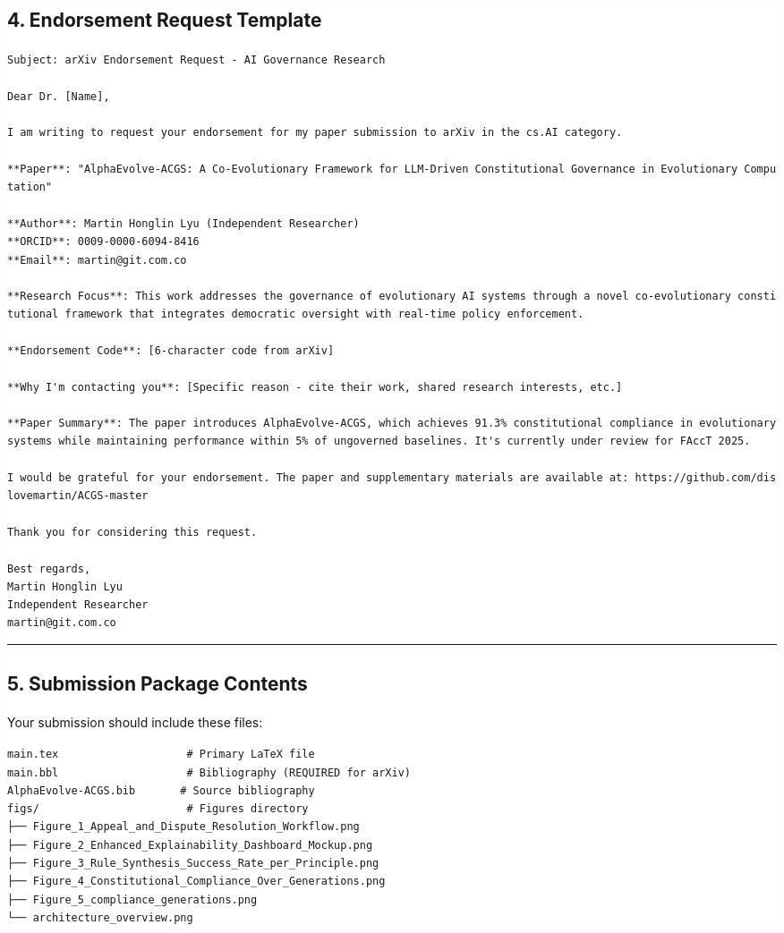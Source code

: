 
## 4. Endorsement Request Template

```
Subject: arXiv Endorsement Request - AI Governance Research

Dear Dr. [Name],

I am writing to request your endorsement for my paper submission to arXiv in the cs.AI category.

**Paper**: "AlphaEvolve-ACGS: A Co-Evolutionary Framework for LLM-Driven Constitutional Governance in Evolutionary Computation"

**Author**: Martin Honglin Lyu (Independent Researcher)
**ORCID**: 0009-0000-6094-8416
**Email**: martin@git.com.co

**Research Focus**: This work addresses the governance of evolutionary AI systems through a novel co-evolutionary constitutional framework that integrates democratic oversight with real-time policy enforcement.

**Endorsement Code**: [6-character code from arXiv]

**Why I'm contacting you**: [Specific reason - cite their work, shared research interests, etc.]

**Paper Summary**: The paper introduces AlphaEvolve-ACGS, which achieves 91.3% constitutional compliance in evolutionary systems while maintaining performance within 5% of ungoverned baselines. It's currently under review for FAccT 2025.

I would be grateful for your endorsement. The paper and supplementary materials are available at: https://github.com/dislovemartin/ACGS-master

Thank you for considering this request.

Best regards,
Martin Honglin Lyu
Independent Researcher
martin@git.com.co
```

---

## 5. Submission Package Contents

Your submission should include these files:

```
main.tex                    # Primary LaTeX file
main.bbl                    # Bibliography (REQUIRED for arXiv)
AlphaEvolve-ACGS.bib       # Source bibliography
figs/                       # Figures directory
├── Figure_1_Appeal_and_Dispute_Resolution_Workflow.png
├── Figure_2_Enhanced_Explainability_Dashboard_Mockup.png
├── Figure_3_Rule_Synthesis_Success_Rate_per_Principle.png
├── Figure_4_Constitutional_Compliance_Over_Generations.png
├── Figure_5_compliance_generations.png
└── architecture_overview.png
```
